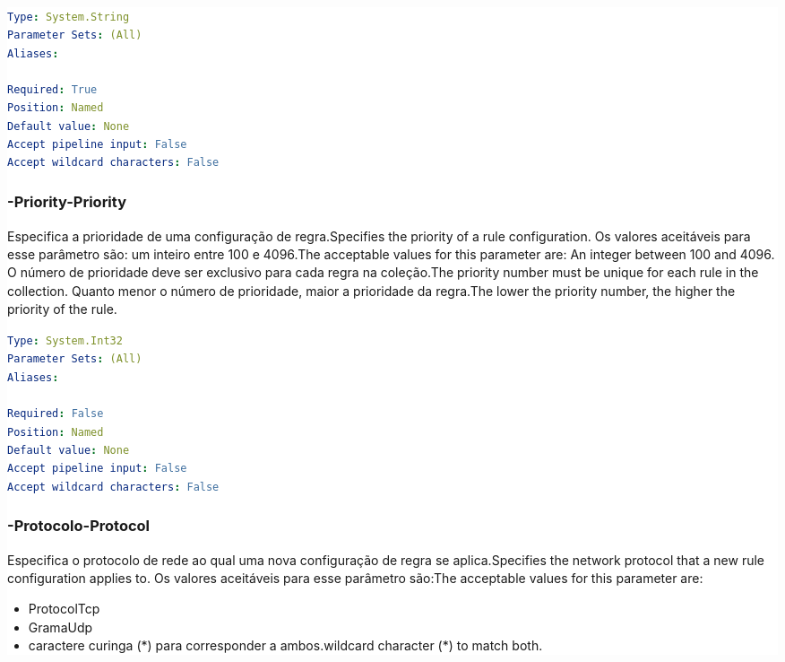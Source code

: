 ```yaml
Type: System.String
Parameter Sets: (All)
Aliases:

Required: True
Position: Named
Default value: None
Accept pipeline input: False
Accept wildcard characters: False
```

### <span data-ttu-id="6c691-145">-Priority</span><span class="sxs-lookup"><span data-stu-id="6c691-145">-Priority</span></span>
<span data-ttu-id="6c691-146">Especifica a prioridade de uma configuração de regra.</span><span class="sxs-lookup"><span data-stu-id="6c691-146">Specifies the priority of a rule configuration.</span></span>
<span data-ttu-id="6c691-147">Os valores aceitáveis para esse parâmetro são: um inteiro entre 100 e 4096.</span><span class="sxs-lookup"><span data-stu-id="6c691-147">The acceptable values for this parameter are: An integer between 100 and 4096.</span></span>
<span data-ttu-id="6c691-148">O número de prioridade deve ser exclusivo para cada regra na coleção.</span><span class="sxs-lookup"><span data-stu-id="6c691-148">The priority number must be unique for each rule in the collection.</span></span>
<span data-ttu-id="6c691-149">Quanto menor o número de prioridade, maior a prioridade da regra.</span><span class="sxs-lookup"><span data-stu-id="6c691-149">The lower the priority number, the higher the priority of the rule.</span></span>

```yaml
Type: System.Int32
Parameter Sets: (All)
Aliases:

Required: False
Position: Named
Default value: None
Accept pipeline input: False
Accept wildcard characters: False
```

### <span data-ttu-id="6c691-150">-Protocolo</span><span class="sxs-lookup"><span data-stu-id="6c691-150">-Protocol</span></span>
<span data-ttu-id="6c691-151">Especifica o protocolo de rede ao qual uma nova configuração de regra se aplica.</span><span class="sxs-lookup"><span data-stu-id="6c691-151">Specifies the network protocol that a new rule configuration applies to.</span></span>
<span data-ttu-id="6c691-152">Os valores aceitáveis para esse parâmetro são:</span><span class="sxs-lookup"><span data-stu-id="6c691-152">The acceptable values for this parameter are:</span></span>
- <span data-ttu-id="6c691-153">Protocol</span><span class="sxs-lookup"><span data-stu-id="6c691-153">Tcp</span></span>
- <span data-ttu-id="6c691-154">Grama</span><span class="sxs-lookup"><span data-stu-id="6c691-154">Udp</span></span>
- <span data-ttu-id="6c691-155">caractere curinga (\*) para corresponder a ambos.</span><span class="sxs-lookup"><span data-stu-id="6c691-155">wildcard character (\*) to match both.</span></span>
